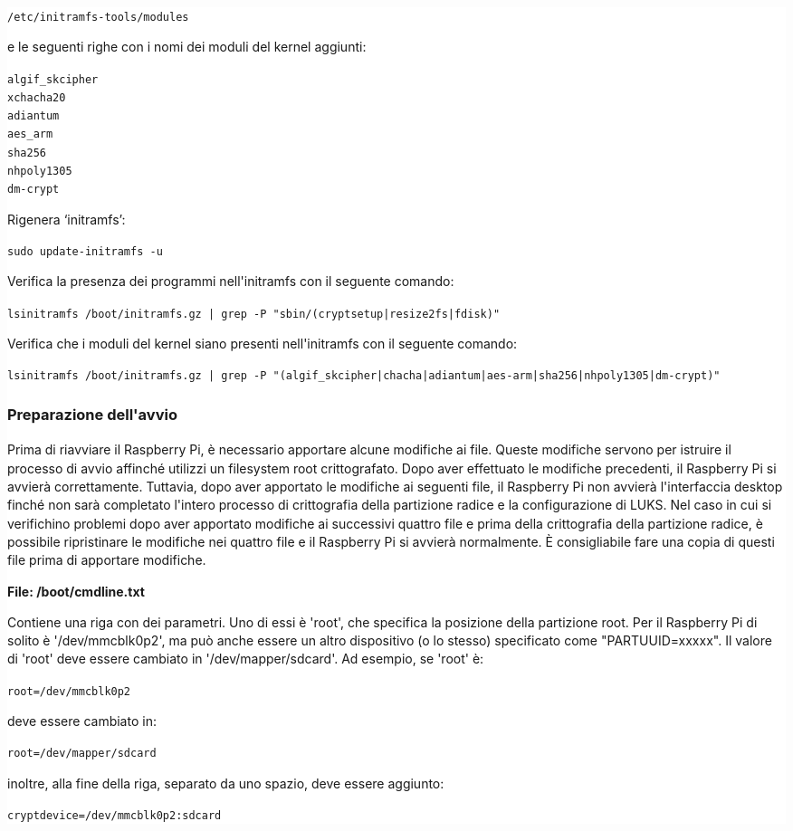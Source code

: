 ```
/etc/initramfs-tools/modules
```
e le seguenti righe con i nomi dei moduli del kernel aggiunti:
```
algif_skcipher
xchacha20
adiantum
aes_arm
sha256
nhpoly1305
dm-crypt
```
Rigenera ‘initramfs’:
```
sudo update-initramfs -u
```
Verifica la presenza dei programmi nell'initramfs con il seguente comando:
```
lsinitramfs /boot/initramfs.gz | grep -P "sbin/(cryptsetup|resize2fs|fdisk)"
```
Verifica che i moduli del kernel siano presenti nell'initramfs con il seguente comando:
```
lsinitramfs /boot/initramfs.gz | grep -P "(algif_skcipher|chacha|adiantum|aes-arm|sha256|nhpoly1305|dm-crypt)"
```

### Preparazione dell'avvio
Prima di riavviare il Raspberry Pi, è necessario apportare alcune modifiche ai file. Queste modifiche servono per istruire il processo di avvio affinché utilizzi un filesystem root crittografato. Dopo aver effettuato le modifiche precedenti, il Raspberry Pi si avvierà correttamente. Tuttavia, dopo aver apportato le modifiche ai seguenti file, il Raspberry Pi non avvierà l'interfaccia desktop finché non sarà completato l'intero processo di crittografia della partizione radice e la configurazione di LUKS. Nel caso in cui si verifichino problemi dopo aver apportato modifiche ai successivi quattro file e prima della crittografia della partizione radice, è possibile ripristinare le modifiche nei quattro file e il Raspberry Pi si avvierà normalmente. È consigliabile fare una copia di questi file prima di apportare modifiche.

**File: /boot/cmdline.txt**

Contiene una riga con dei parametri. Uno di essi è 'root', che specifica la posizione della partizione root. Per il Raspberry Pi di solito è '/dev/mmcblk0p2', ma può anche essere un altro dispositivo (o lo stesso) specificato come "PARTUUID=xxxxx". Il valore di 'root' deve essere cambiato in '/dev/mapper/sdcard'. Ad esempio, se 'root' è:
```
root=/dev/mmcblk0p2
```
deve essere cambiato in:
```
root=/dev/mapper/sdcard
```
inoltre, alla fine della riga, separato da uno spazio, deve essere aggiunto:
```
cryptdevice=/dev/mmcblk0p2:sdcard
```
